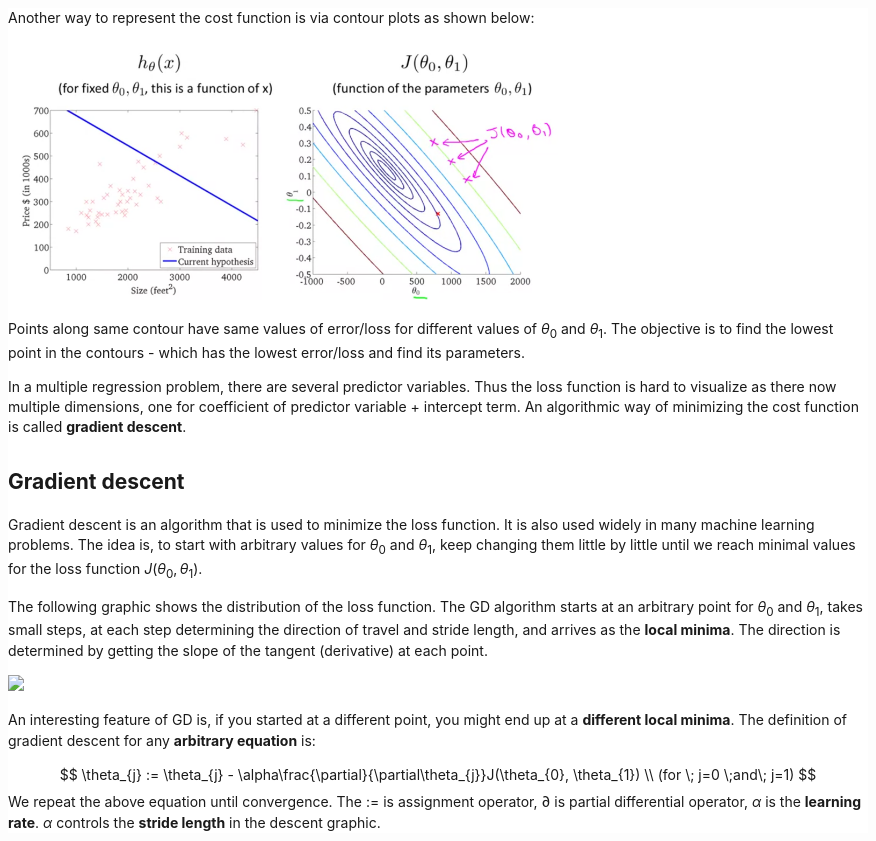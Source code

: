 Another way to represent the cost function is via contour plots as shown below:

<img src="/images/ml-cost-function3.png" width=550>

Points along same contour have same values of error/loss for different values of $\theta_{0}$ and $\theta_{1}$. The objective is to find the lowest point in the contours - which has the lowest error/loss and find its parameters.

In a multiple regression problem, there are several predictor variables. Thus the loss function is hard to visualize as there now multiple dimensions, one for coefficient of predictor variable + intercept term. An algorithmic way of minimizing the cost function is called **gradient descent**.

## Gradient descent
Gradient descent is an algorithm that is used to minimize the loss function. It is also used widely in many machine learning problems. The idea is, to start with arbitrary values for $\theta_{0}$ and $\theta_{1}$, keep changing them little by little until we reach minimal values for the loss function $J(\theta_{0}, \theta_{1})$.

The following graphic shows the distribution of the loss function. The GD algorithm starts at an arbitrary point for $\theta_{0}$ and $\theta_{1}$, takes small steps, at each step determining the direction of travel and stride length, and arrives as the **local minima**. The direction is determined by getting the slope of the tangent (derivative) at each point.

<img src="/images/ml-gradient-descenet1.png" width=350>

An interesting feature of GD is, if you started at a different point, you might end up at a **different local minima**. The definition of gradient descent for any **arbitrary equation** is:

$$
\theta_{j} := \theta_{j} - \alpha\frac{\partial}{\partial\theta_{j}}J(\theta_{0}, \theta_{1}) \\ (for \; j=0 \;and\; j=1) 
$$
We repeat the above equation until convergence. The $:=$ is assignment operator, $\partial$ is partial differential operator, $\alpha$ is the **learning rate**. $\alpha$ controls the **stride length** in the descent graphic.
